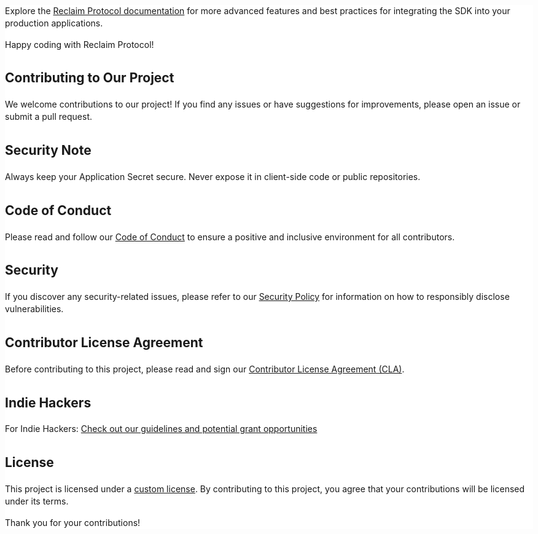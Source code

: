 Explore the [Reclaim Protocol documentation](https://docs.reclaimprotocol.org/) for more advanced features and best practices for integrating the SDK into your production applications.

Happy coding with Reclaim Protocol!

## Contributing to Our Project

We welcome contributions to our project! If you find any issues or have suggestions for improvements, please open an issue or submit a pull request.

## Security Note

Always keep your Application Secret secure. Never expose it in client-side code or public repositories.

## Code of Conduct

Please read and follow our [Code of Conduct](https://github.com/reclaimprotocol/.github/blob/main/Code-of-Conduct.md) to ensure a positive and inclusive environment for all contributors.

## Security

If you discover any security-related issues, please refer to our [Security Policy](https://github.com/reclaimprotocol/.github/blob/main/SECURITY.md) for information on how to responsibly disclose vulnerabilities.

## Contributor License Agreement

Before contributing to this project, please read and sign our [Contributor License Agreement (CLA)](https://github.com/reclaimprotocol/.github/blob/main/CLA.md).

## Indie Hackers

For Indie Hackers: [Check out our guidelines and potential grant opportunities](https://github.com/reclaimprotocol/.github/blob/main/Indie-Hackers.md)

## License

This project is licensed under a [custom license](https://github.com/reclaimprotocol/.github/blob/main/LICENSE). By contributing to this project, you agree that your contributions will be licensed under its terms.

Thank you for your contributions!